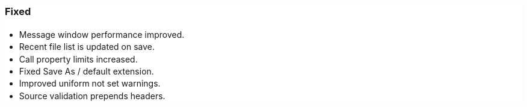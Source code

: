 ### Fixed

- Message window performance improved.
- Recent file list is updated on save.
- Call property limits increased.
- Fixed Save As / default extension.
- Improved uniform not set warnings.
- Source validation prepends headers.

[version 2.7.0]: https://github.com/houmain/gpupad/compare/2.6.1...2.7.0
[version 2.6.1]: https://github.com/houmain/gpupad/compare/2.6.0...2.6.1
[version 2.6.0]: https://github.com/houmain/gpupad/compare/2.5.0...2.6.0
[version 2.5.0]: https://github.com/houmain/gpupad/compare/2.4.0...2.5.0
[version 2.4.0]: https://github.com/houmain/gpupad/compare/2.3.0...2.4.0
[version 2.3.0]: https://github.com/houmain/gpupad/compare/2.2.0...2.3.0
[version 2.2.0]: https://github.com/houmain/gpupad/compare/2.1.0...2.2.0
[version 2.1.0]: https://github.com/houmain/gpupad/compare/2.0.1...2.1.0
[version 2.0.1]: https://github.com/houmain/gpupad/compare/2.0.0...2.0.1
[version 2.0.0]: https://github.com/houmain/gpupad/compare/1.35.1...2.0.0
[version 1.35.1]: https://github.com/houmain/gpupad/compare/1.35.0...1.35.1
[version 1.35.0]: https://github.com/houmain/gpupad/compare/1.34.0...1.35.0
[version 1.34.0]: https://github.com/houmain/gpupad/compare/1.33.0...1.34.0
[version 1.33.0]: https://github.com/houmain/gpupad/compare/1.32.0...1.33.0
[version 1.32.0]: https://github.com/houmain/gpupad/compare/1.31.0...1.32.0
[version 1.31.0]: https://github.com/houmain/gpupad/compare/1.30.0...1.31.0
[version 1.30.0]: https://github.com/houmain/gpupad/compare/1.29.0...1.30.0
[version 1.29.0]: https://github.com/houmain/gpupad/compare/1.28.0...1.29.0
[version 1.28.0]: https://github.com/houmain/gpupad/compare/1.27.0...1.28.0
[version 1.27.0]: https://github.com/houmain/gpupad/compare/1.26.0...1.27.0
[version 1.26.0]: https://github.com/houmain/gpupad/compare/1.25.0...1.26.0
[version 1.25.0]: https://github.com/houmain/gpupad/compare/1.24.0...1.25.0
[version 1.24.0]: https://github.com/houmain/gpupad/compare/1.23.0...1.24.0
[version 1.23.0]: https://github.com/houmain/gpupad/compare/1.22...1.23.0
[version 1.22]: https://github.com/houmain/gpupad/compare/1.21...1.22
[version 1.21]: https://github.com/houmain/gpupad/compare/1.20...1.21
[version 1.20]: https://github.com/houmain/gpupad/compare/1.19...1.20
[version 1.19]: https://github.com/houmain/gpupad/compare/1.18...1.19
[version 1.18]: https://github.com/houmain/gpupad/compare/1.17...1.18
[version 1.17]: https://github.com/houmain/gpupad/compare/1.16...1.17
[version 1.16]: https://github.com/houmain/gpupad/compare/1.15...1.16
[version 1.15]: https://github.com/houmain/gpupad/compare/1.14...1.15
[version 1.14]: https://github.com/houmain/gpupad/compare/1.13...1.14
[version 1.13]: https://github.com/houmain/gpupad/compare/1.12...1.13
[version 1.12]: https://github.com/houmain/gpupad/compare/1.11...1.12
[version 1.11]: https://github.com/houmain/gpupad/compare/1.10...1.11
[version 1.10]: https://github.com/houmain/gpupad/compare/1.9...1.10
[version 1.9]: https://github.com/houmain/gpupad/compare/1.8...1.9
[version 1.8]: https://github.com/houmain/gpupad/compare/1.7...1.8
[version 1.7]: https://github.com/houmain/gpupad/compare/1.6...1.7
[version 1.6]: https://github.com/houmain/gpupad/compare/1.5...1.6
[version 1.5]: https://github.com/houmain/gpupad/compare/1.4...1.5
[version 1.4]: https://github.com/houmain/gpupad/compare/1.3...1.4
[version 1.3]: https://github.com/houmain/gpupad/compare/1.2...1.3
[version 1.2]: https://github.com/houmain/gpupad/compare/1.1...1.2
[version 1.1]: https://github.com/houmain/gpupad/compare/1.0.0...1.1
